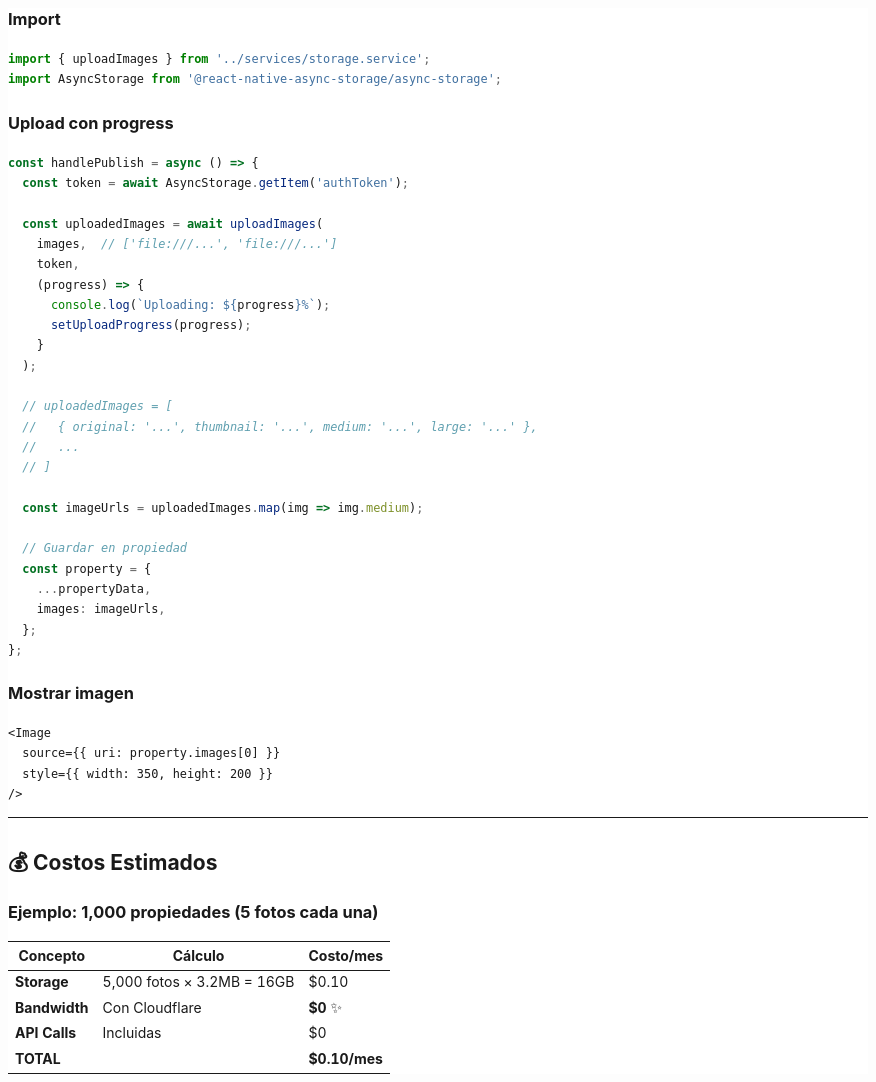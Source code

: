 ### **Import**
```typescript
import { uploadImages } from '../services/storage.service';
import AsyncStorage from '@react-native-async-storage/async-storage';
```

### **Upload con progress**
```typescript
const handlePublish = async () => {
  const token = await AsyncStorage.getItem('authToken');
  
  const uploadedImages = await uploadImages(
    images,  // ['file:///...', 'file:///...']
    token,
    (progress) => {
      console.log(`Uploading: ${progress}%`);
      setUploadProgress(progress);
    }
  );
  
  // uploadedImages = [
  //   { original: '...', thumbnail: '...', medium: '...', large: '...' },
  //   ...
  // ]
  
  const imageUrls = uploadedImages.map(img => img.medium);
  
  // Guardar en propiedad
  const property = {
    ...propertyData,
    images: imageUrls,
  };
};
```

### **Mostrar imagen**
```tsx
<Image 
  source={{ uri: property.images[0] }}
  style={{ width: 350, height: 200 }}
/>
```

---

## 💰 Costos Estimados

### **Ejemplo: 1,000 propiedades (5 fotos cada una)**

| Concepto | Cálculo | Costo/mes |
|----------|---------|-----------|
| **Storage** | 5,000 fotos × 3.2MB = 16GB | $0.10 |
| **Bandwidth** | Con Cloudflare | **$0** ✨ |
| **API Calls** | Incluidas | $0 |
| **TOTAL** | | **$0.10/mes** |
